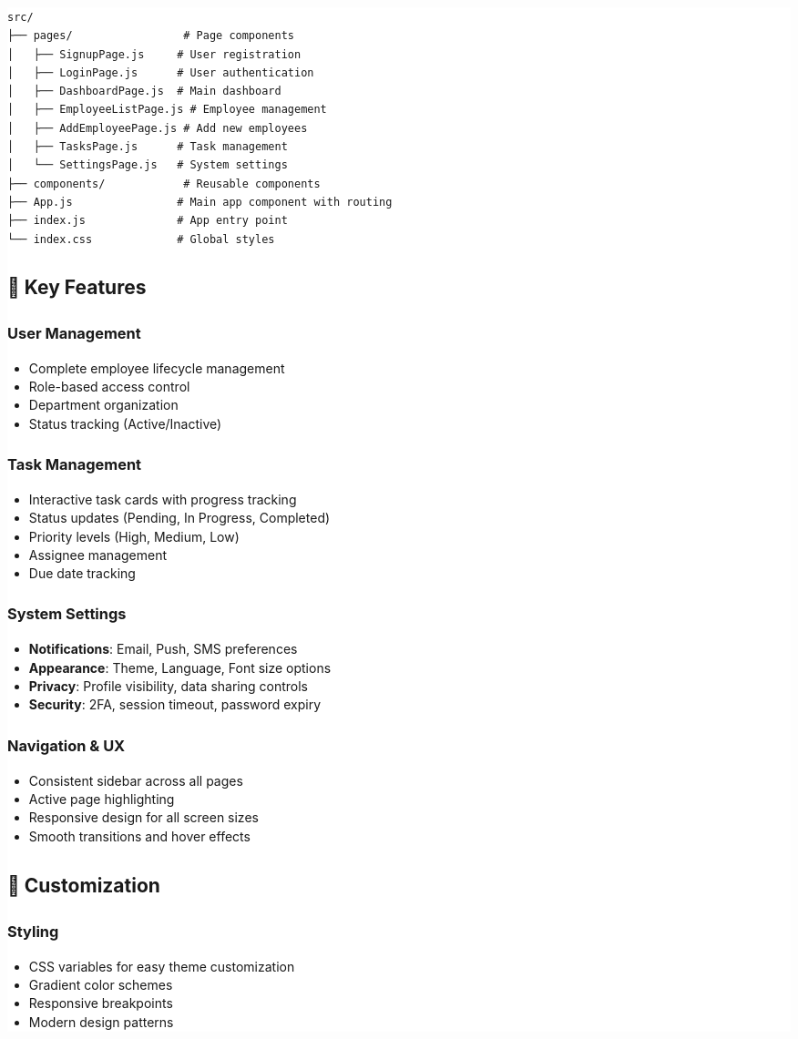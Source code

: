 ```
src/
├── pages/                 # Page components
│   ├── SignupPage.js     # User registration
│   ├── LoginPage.js      # User authentication
│   ├── DashboardPage.js  # Main dashboard
│   ├── EmployeeListPage.js # Employee management
│   ├── AddEmployeePage.js # Add new employees
│   ├── TasksPage.js      # Task management
│   └── SettingsPage.js   # System settings
├── components/            # Reusable components
├── App.js                # Main app component with routing
├── index.js              # App entry point
└── index.css             # Global styles
```

## 🎯 Key Features

### **User Management**
- Complete employee lifecycle management
- Role-based access control
- Department organization
- Status tracking (Active/Inactive)

### **Task Management**
- Interactive task cards with progress tracking
- Status updates (Pending, In Progress, Completed)
- Priority levels (High, Medium, Low)
- Assignee management
- Due date tracking

### **System Settings**
- **Notifications**: Email, Push, SMS preferences
- **Appearance**: Theme, Language, Font size options
- **Privacy**: Profile visibility, data sharing controls
- **Security**: 2FA, session timeout, password expiry

### **Navigation & UX**
- Consistent sidebar across all pages
- Active page highlighting
- Responsive design for all screen sizes
- Smooth transitions and hover effects

## 🔧 Customization

### **Styling**
- CSS variables for easy theme customization
- Gradient color schemes
- Responsive breakpoints
- Modern design patterns
